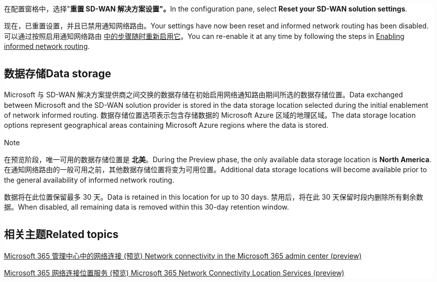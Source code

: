 <span data-ttu-id="a0a6c-195">在配置窗格中，选择"**重置 SD-WAN 解决方案设置"。**</span><span class="sxs-lookup"><span data-stu-id="a0a6c-195">In the configuration pane, select **Reset your SD-WAN solution settings**.</span></span>

<span data-ttu-id="a0a6c-196">现在，已重置设置，并且已禁用通知网络路由。</span><span class="sxs-lookup"><span data-stu-id="a0a6c-196">Your settings have now been reset and informed network routing has been disabled.</span></span> <span data-ttu-id="a0a6c-197">可以通过按照启用通知网络路由 [中的步骤随时重新启用它](#enabling-informed-network-routing)。</span><span class="sxs-lookup"><span data-stu-id="a0a6c-197">You can re-enable it at any time by following the steps in [Enabling informed network routing](#enabling-informed-network-routing).</span></span>

## <a name="data-storage"></a><span data-ttu-id="a0a6c-198">数据存储</span><span class="sxs-lookup"><span data-stu-id="a0a6c-198">Data storage</span></span>

<span data-ttu-id="a0a6c-199">Microsoft 与 SD-WAN 解决方案提供商之间交换的数据存储在初始启用网络通知路由期间所选的数据存储位置。</span><span class="sxs-lookup"><span data-stu-id="a0a6c-199">Data exchanged between Microsoft and the SD-WAN solution provider is stored in the data storage location selected during the initial enablement of network informed routing.</span></span> <span data-ttu-id="a0a6c-200">数据存储位置选项表示包含存储数据的 Microsoft Azure 区域的地理区域。</span><span class="sxs-lookup"><span data-stu-id="a0a6c-200">The data storage location options represent geographical areas containing Microsoft Azure regions where the data is stored.</span></span>

>[!NOTE]
><span data-ttu-id="a0a6c-201">在预览阶段，唯一可用的数据存储位置是 **北美**。</span><span class="sxs-lookup"><span data-stu-id="a0a6c-201">During the Preview phase, the only available data storage location is **North America**.</span></span> <span data-ttu-id="a0a6c-202">在通知网络路由的一般可用之前，其他数据存储位置将变为可用位置。</span><span class="sxs-lookup"><span data-stu-id="a0a6c-202">Additional data storage locations will become available prior to the general availability of informed network routing.</span></span>

<span data-ttu-id="a0a6c-203">数据将在此位置保留最多 30 天。</span><span class="sxs-lookup"><span data-stu-id="a0a6c-203">Data is retained in this location for up to 30 days.</span></span> <span data-ttu-id="a0a6c-204">禁用后，将在此 30 天保留时段内删除所有剩余数据。</span><span class="sxs-lookup"><span data-stu-id="a0a6c-204">When disabled, all remaining data is removed within this 30-day retention window.</span></span>

## <a name="related-topics"></a><span data-ttu-id="a0a6c-205">相关主题</span><span class="sxs-lookup"><span data-stu-id="a0a6c-205">Related topics</span></span>

[<span data-ttu-id="a0a6c-206">Microsoft 365 管理中心中的网络连接 (预览) </span><span class="sxs-lookup"><span data-stu-id="a0a6c-206">Network connectivity in the Microsoft 365 admin center (preview)</span></span>](office-365-network-mac-perf-overview.md)

[<span data-ttu-id="a0a6c-207">Microsoft 365 网络连接位置服务 (预览) </span><span class="sxs-lookup"><span data-stu-id="a0a6c-207">Microsoft 365 Network Connectivity Location Services (preview)</span></span>](office-365-network-mac-location-services.md)
